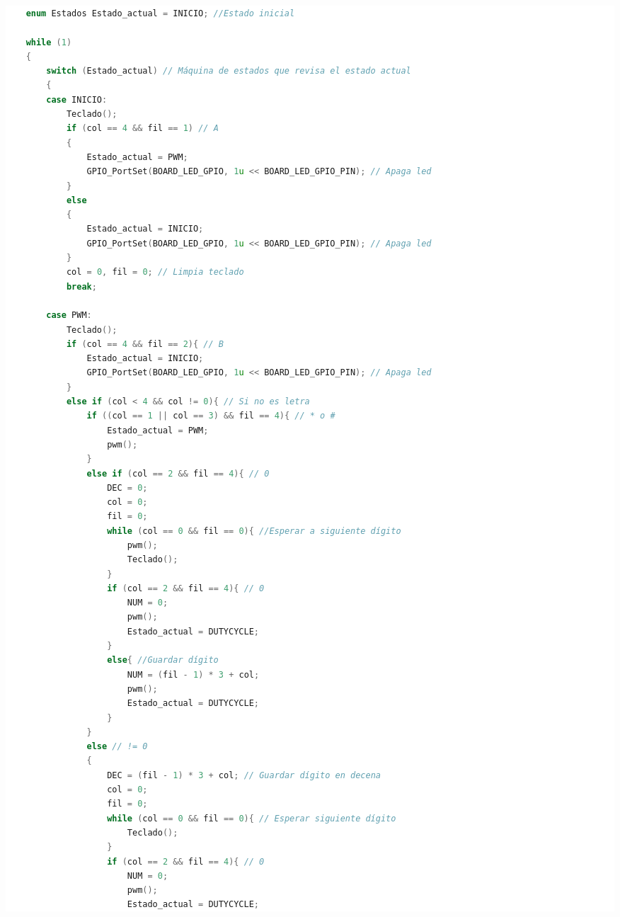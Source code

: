 ```c
    enum Estados Estado_actual = INICIO; //Estado inicial 

    while (1)
    {
        switch (Estado_actual) // Máquina de estados que revisa el estado actual
        {
        case INICIO:
            Teclado();
            if (col == 4 && fil == 1) // A
            {
                Estado_actual = PWM;
                GPIO_PortSet(BOARD_LED_GPIO, 1u << BOARD_LED_GPIO_PIN); // Apaga led
            }
            else
            {
                Estado_actual = INICIO;
                GPIO_PortSet(BOARD_LED_GPIO, 1u << BOARD_LED_GPIO_PIN); // Apaga led
            }
            col = 0, fil = 0; // Limpia teclado
            break;

        case PWM:
            Teclado();
            if (col == 4 && fil == 2){ // B
                Estado_actual = INICIO;
                GPIO_PortSet(BOARD_LED_GPIO, 1u << BOARD_LED_GPIO_PIN); // Apaga led
            }
            else if (col < 4 && col != 0){ // Si no es letra
                if ((col == 1 || col == 3) && fil == 4){ // * o #
                    Estado_actual = PWM;
                    pwm();
                }
                else if (col == 2 && fil == 4){ // 0
                    DEC = 0;
                    col = 0;
                    fil = 0;
                    while (col == 0 && fil == 0){ //Esperar a siguiente dígito
                        pwm();
                        Teclado();
                    }
                    if (col == 2 && fil == 4){ // 0
                        NUM = 0;
                        pwm();
                        Estado_actual = DUTYCYCLE;
                    }
                    else{ //Guardar dígito
                        NUM = (fil - 1) * 3 + col;
                        pwm();
                        Estado_actual = DUTYCYCLE;
                    }
                }
                else // != 0
                {
                    DEC = (fil - 1) * 3 + col; // Guardar dígito en decena
                    col = 0;
                    fil = 0;
                    while (col == 0 && fil == 0){ // Esperar siguiente dígito
                        Teclado();
                    }
                    if (col == 2 && fil == 4){ // 0
                        NUM = 0;
                        pwm();
                        Estado_actual = DUTYCYCLE;
```